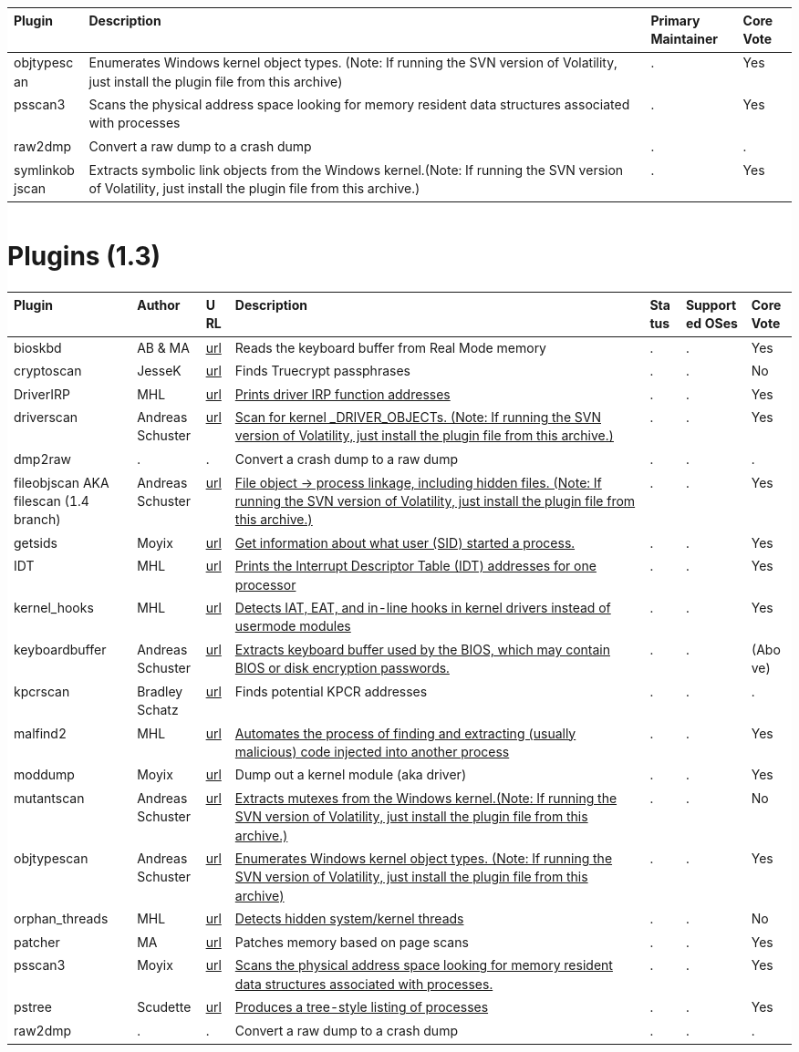 

|Plugin|Description|Primary Maintainer|Core Vote|
|:-----|:----------|:-----------------|:--------|
|objtypescan|Enumerates Windows kernel object types. (Note: If running the SVN version of Volatility, just install the plugin file from this archive)|.                 |Yes      |
|psscan3|Scans the physical address space looking for memory resident data structures associated with processes|.                 | Yes     |
|raw2dmp|Convert a raw dump to a crash dump|.                 |.        |
|symlinkobjscan|Extracts symbolic link objects from the Windows kernel.(Note: If running the SVN version of Volatility, just install the plugin file from this archive.)|.                 |Yes      |



# Plugins (1.3) #



|Plugin|Author|URL|Description|Status|Supported OSes|Core Vote|
|:-----|:-----|:--|:----------|:-----|:-------------|:--------|
|bioskbd|AB & MA|[url](http://code.google.com/p/volatility/source/browse/trunk/plugins/bioskbd.py)|Reads the keyboard buffer from Real Mode memory|.     |.             |Yes      |
|cryptoscan|JesseK|[url](http://jessekornblum.com/tools/volatility/cryptoscan.py)|Finds Truecrypt passphrases|.     |.             |No       |
|DriverIRP|MHL   |[url](http://mhl-malware-scripts.googlecode.com/files/driverirp.py)|[Prints driver IRP function addresses](http://mnin.blogspot.com/2009/07/new-and-updated-volatility-plug-ins.html)|.     |.             |Yes      |
|driverscan|Andreas Schuster|[url](http://computer.forensikblog.de/files/volatility_plugins/volatility_driverscan-current.zip)|[Scan for kernel \_DRIVER\_OBJECTs. (Note: If running the SVN version of Volatility, just install the plugin file from this archive.)](http://computer.forensikblog.de/en/2009/04/scanning_for_drivers.html#more)|.     |.             |Yes      |
|dmp2raw|.     |.  |Convert a crash dump to a raw dump|.     |.             |.        |
|fileobjscan AKA filescan (1.4 branch)|Andreas Schuster|[url](http://computer.forensikblog.de/files/volatility_plugins/volatility_fileobjscan-current.zip)|[File object -> process linkage, including hidden files. (Note: If running the SVN version of Volatility, just install the plugin file from this archive.)](http://computer.forensikblog.de/en/2009/04/linking_file_objects_to_processes.html#more)|.     |.             |Yes      |
|getsids|Moyix |[url](http://moyix.blogspot.com/2008/08/linking-processes-to-users.html)|[Get information about what user (SID) started a process.](http://moyix.blogspot.com/2008/08/linking-processes-to-users.html)|.     |.             |Yes      |
|IDT   |MHL   |[url](http://mhl-malware-scripts.googlecode.com/files/idt.py)|[Prints the Interrupt Descriptor Table (IDT) addresses for one processor](http://mnin.blogspot.com/2009/07/new-and-updated-volatility-plug-ins.html)|.     |.             |Yes      |
|kernel\_hooks|MHL   |[url](http://mhl-malware-scripts.googlecode.com/files/kernel_hooks.py)|[Detects IAT, EAT, and in-line hooks in kernel drivers instead of usermode modules](http://mnin.blogspot.com/2009/07/new-and-updated-volatility-plug-ins.html)|.     |.             |Yes      |
|keyboardbuffer|Andreas Schuster|[url](http://computer.forensikblog.de/files/volatility_plugins/keyboardbuffer.py)|[Extracts keyboard buffer used by the BIOS, which may contain BIOS or disk encryption passwords.](http://computer.forensikblog.de/en/2009/04/read_password_from_keyboard_buffer.html#more)|.     |.             |(Above)  |
|kpcrscan|Bradley Schatz|[url](http://code.google.com/p/volatility/source/browse/trunk/plugins/internal/kpcrscan.py)|Finds potential KPCR addresses|.     |.             |.        |
|malfind2|MHL   |[url](http://mhl-malware-scripts.googlecode.com/files/malfind2.py)|[Automates the process of finding and extracting (usually malicious) code injected into another process](http://mnin.blogspot.com/2009/07/new-and-updated-volatility-plug-ins.html)|.     |.             |Yes      |
|moddump|Moyix |[url](http://moyix.blogspot.com/2008/10/plugin-post-moddump.html)|Dump out a kernel module (aka driver)|.     |.             |Yes      |
|mutantscan|Andreas Schuster|[url](http://computer.forensikblog.de/files/volatility_plugins/volatility_mutantscan-current.zip)|[Extracts mutexes from the Windows kernel.(Note: If running the SVN version of Volatility, just install the plugin file from this archive.)](http://computer.forensikblog.de/en/2009/04/searching_for_mutants.html#more)|.     |.             |No       |
|objtypescan|Andreas Schuster|[url](http://computer.forensikblog.de/files/volatility_plugins/volatility_objtypescan-current.zip)|[Enumerates Windows kernel object types. (Note: If running the SVN version of Volatility, just install the plugin file from this archive)](http://computer.forensikblog.de/en/2009/04/scanning_for_file_objects.html)|.     |.             |Yes      |
|orphan\_threads|MHL   |[url](http://mhl-malware-scripts.googlecode.com/files/orphan_threads.py)|[Detects hidden system/kernel threads](http://mnin.blogspot.com/2009/07/new-and-updated-volatility-plug-ins.html)|.     |.             |No       |
|patcher|MA    |[url](http://code.google.com/p/volatility/source/browse/trunk/plugins/internal/patcher.py)|Patches memory based on page scans|.     |.             |Yes      |
|psscan3|Moyix |[url](http://www.cc.gatech.edu/~brendan/volatility/dl/psscan3.py)|[Scans the physical address space looking for memory resident data structures associated with processes.](http://moyix.blogspot.com/2010/07/plugin-post-robust-process-scanner.html)|.     |.             | Yes     |
|pstree|Scudette|[url](http://scudette.blogspot.com/2008/10/pstree-volatility-plugin.html)|[Produces a tree-style listing of processes](http://scudette.blogspot.com/2008/10/pstree-volatility-plugin.html)|.     |.             |Yes      |
|raw2dmp|.     |.  |Convert a raw dump to a crash dump|.     |.             |.        |